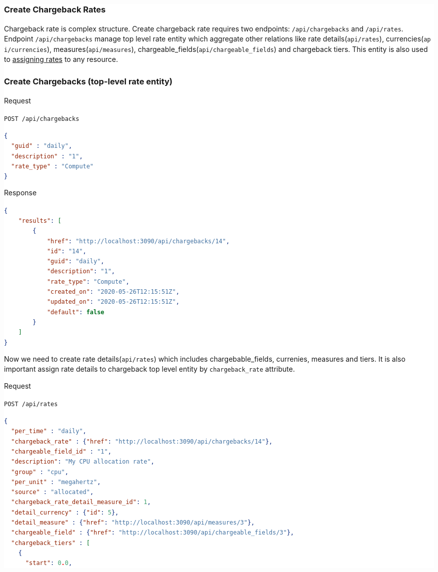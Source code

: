 ### Create Chargeback Rates

Chargeback rate is complex structure. Create chargeback rate requires
two endpoints: `/api/chargebacks` and `/api/rates`. Endpoint
`/api/chargebacks` manage top level rate entity which aggregate other
relations like rate details(`api/rates`), currencies(`api/currencies`),
measures(`api/measures`), chargeable\_fields(`api/chargeable_fields`)
and chargeback tiers. This entity is also used to [assigning
rates](#assign-rates) to any resource.

### Create Chargebacks (top-level rate entity)

Request

    POST /api/chargebacks

``` json
{
  "guid" : "daily",
  "description" : "1",
  "rate_type" : "Compute"
}
```

Response

``` json
{
    "results": [
        {
            "href": "http://localhost:3090/api/chargebacks/14",
            "id": "14",
            "guid": "daily",
            "description": "1",
            "rate_type": "Compute",
            "created_on": "2020-05-26T12:15:51Z",
            "updated_on": "2020-05-26T12:15:51Z",
            "default": false
        }
    ]
}
```

Now we need to create rate details(`api/rates`) which includes
chargebable\_fields, currenies, measures and tiers. It is also important
assign rate details to chargeback top level entity by `chargeback_rate`
attribute.

Request

    POST /api/rates

``` json
{
  "per_time" : "daily",
  "chargeback_rate" : {"href": "http://localhost:3090/api/chargebacks/14"},
  "chargeable_field_id" : "1",
  "description": "My CPU allocation rate",
  "group" : "cpu",
  "per_unit" : "megahertz",
  "source" : "allocated",
  "chargeback_rate_detail_measure_id": 1,
  "detail_currency" : {"id": 5},
  "detail_measure" : {"href": "http://localhost:3090/api/measures/3"},
  "chargeable_field" : {"href": "http://localhost:3090/api/chargeable_fields/3"},
  "chargeback_tiers" : [
    {
      "start": 0.0,
```
